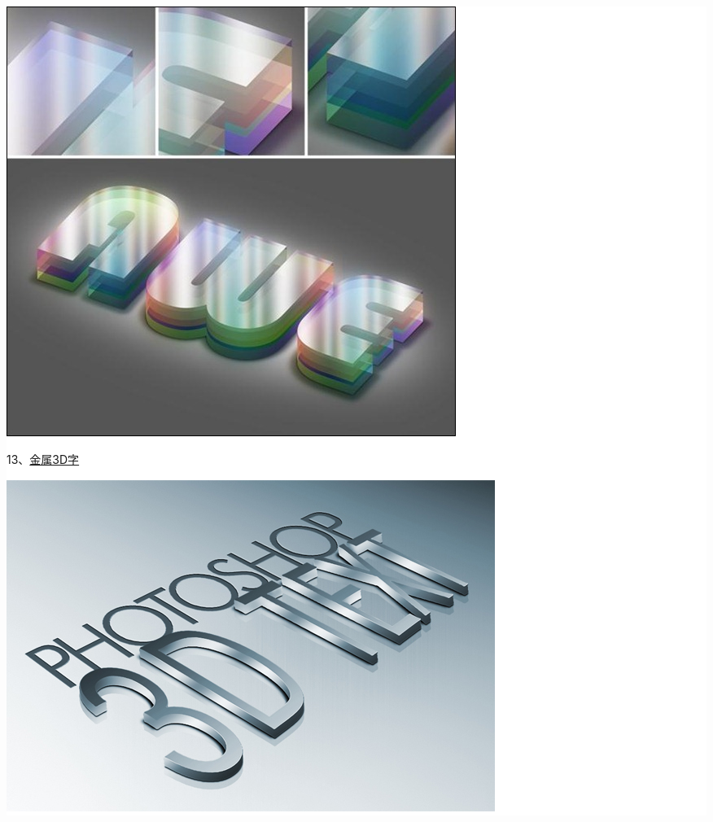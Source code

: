 ![Colorful-Flexi-TExt-Effect-Using-Photoshop_thumb](/wp-content/uploads/2013/04/Colorful-Flexi-TExt-Effect-Using-Photoshop_thumb.jpg)

13、[金属3D字](http://psd.tutsplus.com/tutorials/text-effects-tutorials/metal-3d-text/)

![How_to_Create_High_Quality_Metal_3D_Text_in_Photoshop](/wp-content/uploads/2013/04/How_to_Create_High_Quality_Metal_3D_Text_in_Photoshop.jpg)
